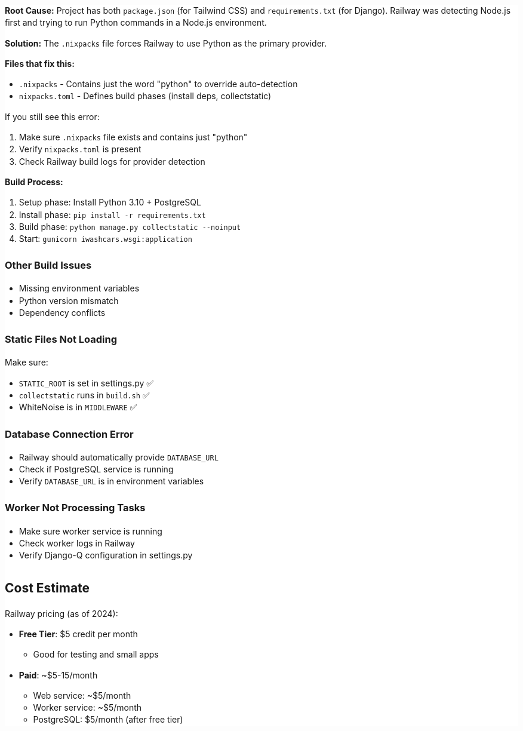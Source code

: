 **Root Cause:** Project has both `package.json` (for Tailwind CSS) and `requirements.txt` (for Django). Railway was detecting Node.js first and trying to run Python commands in a Node.js environment.

**Solution:** The `.nixpacks` file forces Railway to use Python as the primary provider.

**Files that fix this:**
- `.nixpacks` - Contains just the word "python" to override auto-detection
- `nixpacks.toml` - Defines build phases (install deps, collectstatic)

If you still see this error:
1. Make sure `.nixpacks` file exists and contains just "python"
2. Verify `nixpacks.toml` is present
3. Check Railway build logs for provider detection

**Build Process:**
1. Setup phase: Install Python 3.10 + PostgreSQL
2. Install phase: `pip install -r requirements.txt`
3. Build phase: `python manage.py collectstatic --noinput`
4. Start: `gunicorn iwashcars.wsgi:application`

### Other Build Issues

- Missing environment variables
- Python version mismatch
- Dependency conflicts

### Static Files Not Loading

Make sure:
- `STATIC_ROOT` is set in settings.py ✅
- `collectstatic` runs in `build.sh` ✅
- WhiteNoise is in `MIDDLEWARE` ✅

### Database Connection Error

- Railway should automatically provide `DATABASE_URL`
- Check if PostgreSQL service is running
- Verify `DATABASE_URL` is in environment variables

### Worker Not Processing Tasks

- Make sure worker service is running
- Check worker logs in Railway
- Verify Django-Q configuration in settings.py

## Cost Estimate

Railway pricing (as of 2024):
- **Free Tier**: $5 credit per month
  - Good for testing and small apps

- **Paid**: ~$5-15/month
  - Web service: ~$5/month
  - Worker service: ~$5/month
  - PostgreSQL: $5/month (after free tier)
